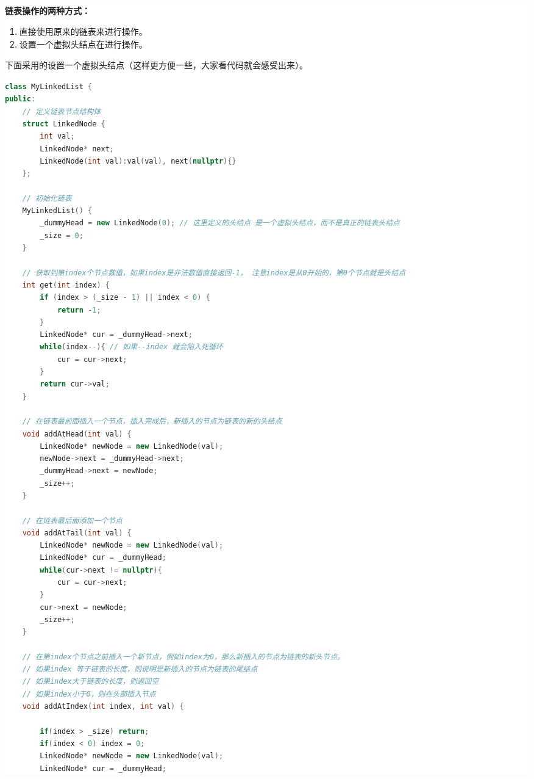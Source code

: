 

**链表操作的两种方式：**

1. 直接使用原来的链表来进行操作。
2. 设置一个虚拟头结点在进行操作。

下面采用的设置一个虚拟头结点（这样更方便一些，大家看代码就会感受出来）。

```cpp
class MyLinkedList {
public:
    // 定义链表节点结构体
    struct LinkedNode {
        int val;
        LinkedNode* next;
        LinkedNode(int val):val(val), next(nullptr){}
    };

    // 初始化链表
    MyLinkedList() {
        _dummyHead = new LinkedNode(0); // 这里定义的头结点 是一个虚拟头结点，而不是真正的链表头结点
        _size = 0;
    }

    // 获取到第index个节点数值，如果index是非法数值直接返回-1， 注意index是从0开始的，第0个节点就是头结点
    int get(int index) {
        if (index > (_size - 1) || index < 0) {
            return -1;
        }
        LinkedNode* cur = _dummyHead->next;
        while(index--){ // 如果--index 就会陷入死循环
            cur = cur->next;
        }
        return cur->val;
    }

    // 在链表最前面插入一个节点，插入完成后，新插入的节点为链表的新的头结点
    void addAtHead(int val) {
        LinkedNode* newNode = new LinkedNode(val);
        newNode->next = _dummyHead->next;
        _dummyHead->next = newNode;
        _size++;
    }

    // 在链表最后面添加一个节点
    void addAtTail(int val) {
        LinkedNode* newNode = new LinkedNode(val);
        LinkedNode* cur = _dummyHead;
        while(cur->next != nullptr){
            cur = cur->next;
        }
        cur->next = newNode;
        _size++;
    }

    // 在第index个节点之前插入一个新节点，例如index为0，那么新插入的节点为链表的新头节点。
    // 如果index 等于链表的长度，则说明是新插入的节点为链表的尾结点
    // 如果index大于链表的长度，则返回空
    // 如果index小于0，则在头部插入节点
    void addAtIndex(int index, int val) {

        if(index > _size) return;
        if(index < 0) index = 0;        
        LinkedNode* newNode = new LinkedNode(val);
        LinkedNode* cur = _dummyHead;
```